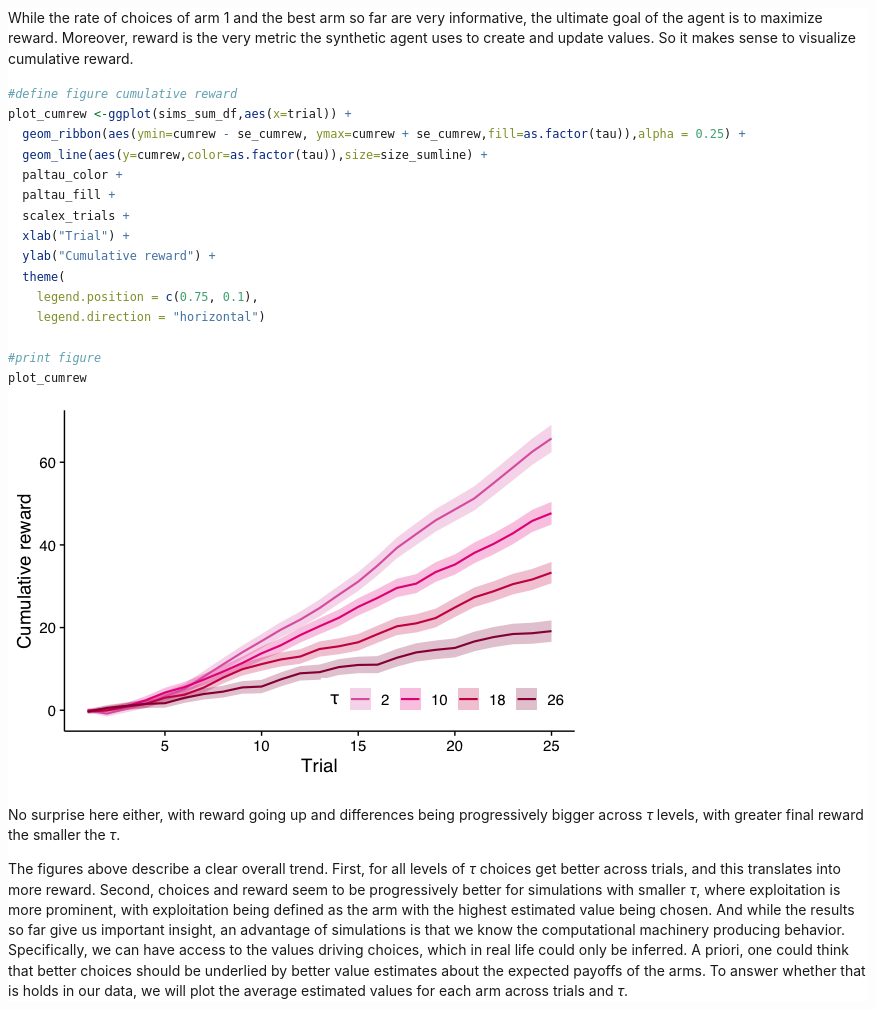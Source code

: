 While the rate of choices of arm 1 and the best arm so far are very
informative, the ultimate goal of the agent is to maximize reward.
Moreover, reward is the very metric the synthetic agent uses to create
and update values. So it makes sense to visualize cumulative reward.

``` r
#define figure cumulative reward
plot_cumrew <-ggplot(sims_sum_df,aes(x=trial)) + 
  geom_ribbon(aes(ymin=cumrew - se_cumrew, ymax=cumrew + se_cumrew,fill=as.factor(tau)),alpha = 0.25) +
  geom_line(aes(y=cumrew,color=as.factor(tau)),size=size_sumline) + 
  paltau_color + 
  paltau_fill + 
  scalex_trials +
  xlab("Trial") +
  ylab("Cumulative reward") +
  theme(
    legend.position = c(0.75, 0.1),
    legend.direction = "horizontal")

#print figure
plot_cumrew
```

![](hot_stove_sims_files/figure-gfm/unnamed-chunk-27-1.png)

No surprise here either, with reward going up and differences being
progressively bigger across $\tau$ levels, with greater final reward the
smaller the $\tau$.

The figures above describe a clear overall trend. First, for all levels
of $\tau$ choices get better across trials, and this translates into
more reward. Second, choices and reward seem to be progressively better
for simulations with smaller $\tau$, where exploitation is more
prominent, with exploitation being defined as the arm with the highest
estimated value being chosen. And while the results so far give us
important insight, an advantage of simulations is that we know the
computational machinery producing behavior. Specifically, we can have
access to the values driving choices, which in real life could only be
inferred. A priori, one could think that better choices should be
underlied by better value estimates about the expected payoffs of the
arms. To answer whether that is holds in our data, we will plot the
average estimated values for each arm across trials and $\tau$.

